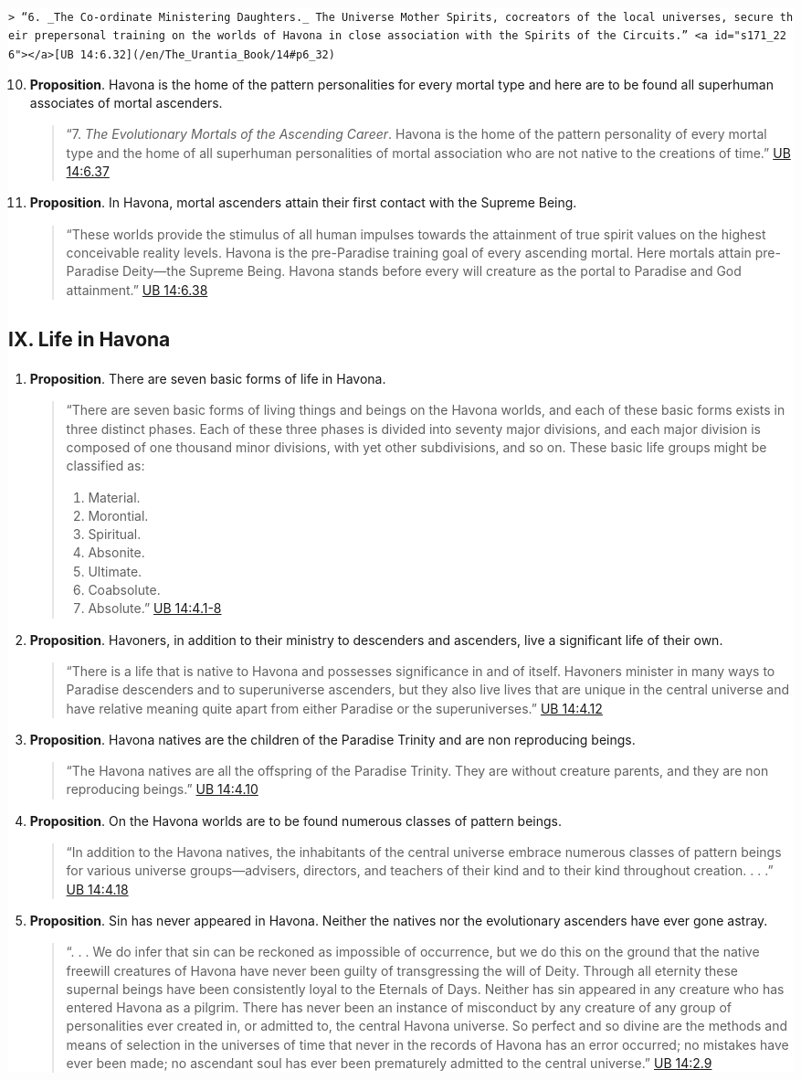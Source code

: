 	> “6. _The Co-ordinate Ministering Daughters._ The Universe Mother Spirits, cocreators of the local universes, secure their prepersonal training on the worlds of Havona in close association with the Spirits of the Circuits.” <a id="s171_226"></a>[UB 14:6.32](/en/The_Urantia_Book/14#p6_32)
10. **Proposition**. Havona is the home of the pattern personalities for every mortal type and here are to be found all superhuman associates of mortal ascenders.
	> “7. _The Evolutionary Mortals of the Ascending Career_. Havona is the home of the pattern personality of every mortal type and the home of all superhuman personalities of mortal association who are not native to the creations of time.” <a id="s173_239"></a>[UB 14:6.37](/en/The_Urantia_Book/14#p6_37)
11. **Proposition**. In Havona, mortal ascenders attain their first contact with the Supreme Being.
	> “These worlds provide the stimulus of all human impulses towards the attainment of true spirit values on the highest conceivable reality levels. Havona is the pre-Paradise training goal of every ascending mortal. Here mortals attain pre-Paradise Deity—the Supreme Being. Havona stands before every will creature as the portal to Paradise and God attainment.” <a id="s175_362"></a>[UB 14:6.38](/en/The_Urantia_Book/14#p6_38)

## IX. Life in Havona

1. **Proposition**. There are seven basic forms of life in Havona.
	> “There are seven basic forms of living things and beings on the Havona worlds, and each of these basic forms exists in three distinct phases. Each of these three phases is divided into seventy major divisions, and each major division is composed of one thousand minor divisions, with yet other subdivisions, and so on. These basic life groups might be classified as:
	> 
	> 1. Material.
	> 2. Morontial.
	> 3. Spiritual.
	> 4. Absonite.
	> 5. Ultimate.
	> 6. Coabsolute.
	> 7. Absolute.” <a id="s188_17"></a>[UB 14:4.1-8](/en/The_Urantia_Book/14#p4_1)
2. **Proposition**. Havoners, in addition to their ministry to descenders and ascenders, live a significant life of their own.
	> “There is a life that is native to Havona and possesses significance in and of itself. Havoners minister in many ways to Paradise descenders and to superuniverse ascenders, but they also live lives that are unique in the central universe and have relative meaning quite apart from either Paradise or the superuniverses.” <a id="s190_324"></a>[UB 14:4.12](/en/The_Urantia_Book/14#p4_12)
3. **Proposition**. Havona natives are the children of the Paradise Trinity and are non reproducing beings.
	> “The Havona natives are all the offspring of the Paradise Trinity. They are without creature parents, and they are non reproducing beings.” <a id="s192_143"></a>[UB 14:4.10](/en/The_Urantia_Book/14#p4_10)
4. **Proposition**. On the Havona worlds are to be found numerous classes of pattern beings.
	> “In addition to the Havona natives, the inhabitants of the central universe embrace numerous classes of pattern beings for various universe groups—advisers, directors, and teachers of their kind and to their kind throughout creation. . . .” <a id="s194_244"></a>[UB 14:4.18](/en/The_Urantia_Book/14#p4_18)
5. **Proposition**. Sin has never appeared in Havona. Neither the natives nor the evolutionary ascenders have ever gone astray.
	> “. . . We do infer that sin can be reckoned as impossible of occurrence, but we do this on the ground that the native freewill creatures of Havona have never been guilty of transgressing the will of Deity. Through all eternity these supernal beings have been consistently loyal to the Eternals of Days. Neither has sin appeared in any creature who has entered Havona as a pilgrim. There has never been an instance of misconduct by any creature of any group of personalities ever created in, or admitted to, the central Havona universe. So perfect and so divine are the methods and means of selection in the universes of time that never in the records of Havona has an error occurred; no mistakes have ever been made; no ascendant soul has ever been prematurely admitted to the central universe.” <a id="s196_799"></a>[UB 14:2.9](/en/The_Urantia_Book/14#p2_9)
